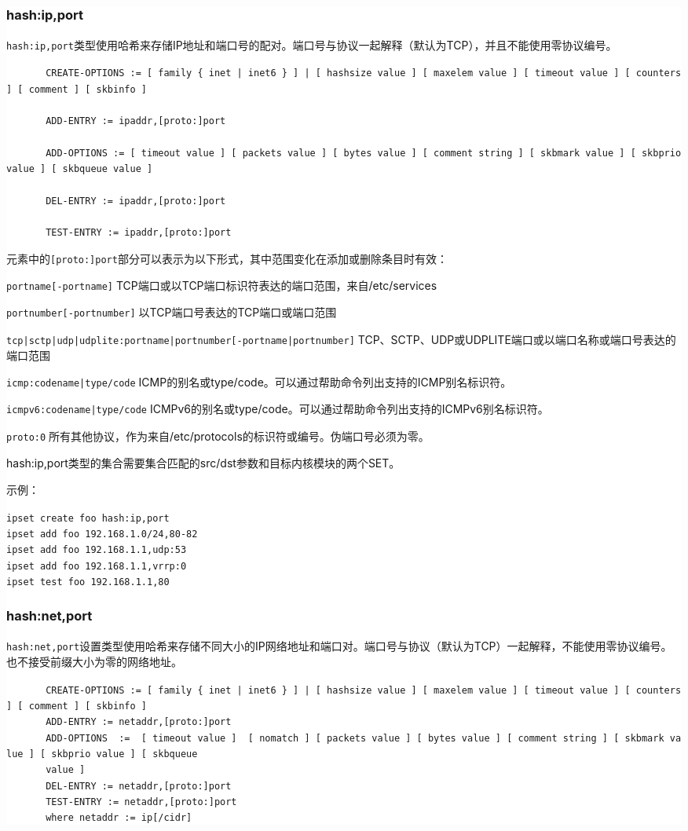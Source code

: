 ### hash:ip,port
`hash:ip,port`类型使用哈希来存储IP地址和端口号的配对。端口号与协议一起解释（默认为TCP），并且不能使用零协议编号。

```shell
       CREATE-OPTIONS := [ family { inet | inet6 } ] | [ hashsize value ] [ maxelem value ] [ timeout value ] [ counters ] [ comment ] [ skbinfo ]

       ADD-ENTRY := ipaddr,[proto:]port

       ADD-OPTIONS := [ timeout value ] [ packets value ] [ bytes value ] [ comment string ] [ skbmark value ] [ skbprio value ] [ skbqueue value ]

       DEL-ENTRY := ipaddr,[proto:]port

       TEST-ENTRY := ipaddr,[proto:]port
```

元素中的`[proto:]port`部分可以表示为以下形式，其中范围变化在添加或删除条目时有效： 

`portname[-portname]`
TCP端口或以TCP端口标识符表达的端口范围，来自/etc/services 

`portnumber[-portnumber]`
以TCP端口号表达的TCP端口或端口范围 

`tcp|sctp|udp|udplite:portname|portnumber[-portname|portnumber]`
TCP、SCTP、UDP或UDPLITE端口或以端口名称或端口号表达的端口范围 

`icmp:codename|type/code`
ICMP的别名或type/code。可以通过帮助命令列出支持的ICMP别名标识符。 

`icmpv6:codename|type/code`
ICMPv6的别名或type/code。可以通过帮助命令列出支持的ICMPv6别名标识符。 

`proto:0` 
所有其他协议，作为来自/etc/protocols的标识符或编号。伪端口号必须为零。 

hash:ip,port类型的集合需要集合匹配的src/dst参数和目标内核模块的两个SET。 

示例： 
```shell
ipset create foo hash:ip,port 
ipset add foo 192.168.1.0/24,80-82 
ipset add foo 192.168.1.1,udp:53 
ipset add foo 192.168.1.1,vrrp:0 
ipset test foo 192.168.1.1,80 
```

### hash:net,port
   
`hash:net,port`设置类型使用哈希来存储不同大小的IP网络地址和端口对。端口号与协议（默认为TCP）一起解释，不能使用零协议编号。也不接受前缀大小为零的网络地址。

```shell
       CREATE-OPTIONS := [ family { inet | inet6 } ] | [ hashsize value ] [ maxelem value ] [ timeout value ] [ counters ] [ comment ] [ skbinfo ]
       ADD-ENTRY := netaddr,[proto:]port
       ADD-OPTIONS  :=  [ timeout value ]  [ nomatch ] [ packets value ] [ bytes value ] [ comment string ] [ skbmark value ] [ skbprio value ] [ skbqueue
       value ]
       DEL-ENTRY := netaddr,[proto:]port
       TEST-ENTRY := netaddr,[proto:]port
       where netaddr := ip[/cidr]
```
